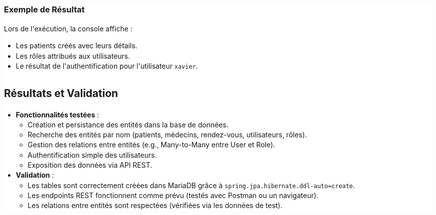 ### Exemple de Résultat
Lors de l'exécution, la console affiche :
- Les patients créés avec leurs détails.
- Les rôles attribués aux utilisateurs.
- Le résultat de l'authentification pour l'utilisateur `xavier`.

## Résultats et Validation
- **Fonctionnalités testées** :
  - Création et persistance des entités dans la base de données.
  - Recherche des entités par nom (patients, médecins, rendez-vous, utilisateurs, rôles).
  - Gestion des relations entre entités (e.g., Many-to-Many entre User et Role).
  - Authentification simple des utilisateurs.
  - Exposition des données via API REST.
- **Validation** :
  - Les tables sont correctement créées dans MariaDB grâce à `spring.jpa.hibernate.ddl-auto=create`.
  - Les endpoints REST fonctionnent comme prévu (testés avec Postman ou un navigateur).
  - Les relations entre entités sont respectées (vérifiées via les données de test).

